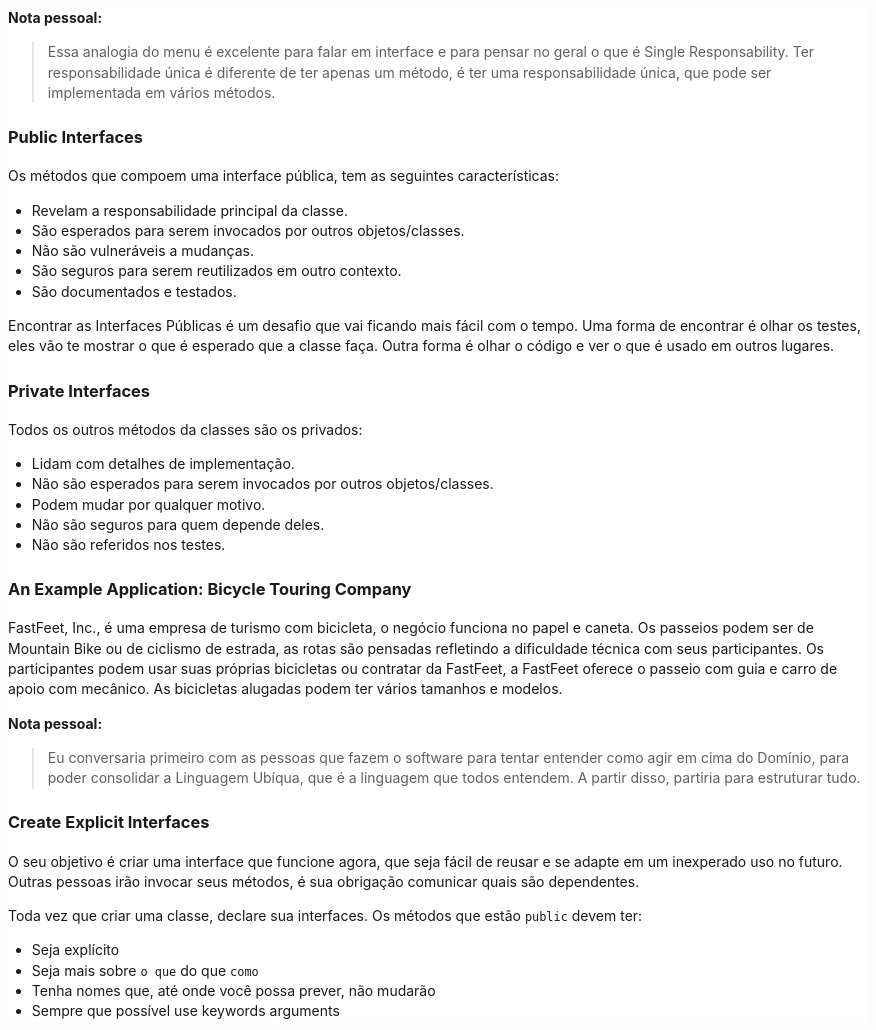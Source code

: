 **Nota pessoal:**
> Essa analogia do menu é excelente para falar em interface e para pensar no geral o que é Single Responsability. Ter responsabilidade única é diferente de ter apenas um método, é ter uma responsabilidade única, que pode ser implementada em vários métodos.

### Public Interfaces

Os métodos que compoem uma interface pública, tem as seguintes características:

- Revelam a responsabilidade principal da classe.
- São esperados para serem invocados por outros objetos/classes.
- Não são vulneráveis a mudanças.
- São seguros para serem reutilizados em outro contexto.
- São documentados e testados.

Encontrar as Interfaces Públicas é um desafio que vai ficando mais fácil com o tempo. Uma forma de encontrar é olhar os testes, eles vão te mostrar o que é esperado que a classe faça. Outra forma é olhar o código e ver o que é usado em outros lugares.

### Private Interfaces

Todos os outros métodos da classes são os privados:

- Lidam com detalhes de implementação.
- Não são esperados para serem invocados por outros objetos/classes.
- Podem mudar por qualquer motivo.
- Não são seguros para quem depende deles.
- Não são referidos nos testes.

### An Example Application: Bicycle Touring Company

FastFeet, Inc., é uma empresa de turismo com bicicleta, o negócio funciona no papel e caneta. Os passeios podem ser de Mountain Bike ou de ciclismo de estrada, as rotas são pensadas refletindo a dificuldade técnica com seus participantes. Os participantes podem usar suas próprias bicicletas ou contratar da FastFeet, a FastFeet oferece o passeio com guia e carro de apoio com mecânico. As bicicletas alugadas podem ter vários tamanhos e modelos.

**Nota pessoal:**
> Eu conversaria primeiro com as pessoas que fazem o software para tentar entender como agir em cima do Domínio, para poder consolidar a Linguagem Ubíqua, que é a linguagem que todos entendem. A partir disso, partiria para estruturar tudo.

### Create Explicit Interfaces

O seu objetivo é criar uma interface que funcione agora, que seja fácil de reusar e se adapte em um inexperado uso no futuro. Outras pessoas irão invocar seus métodos, é sua obrigação comunicar quais são dependentes.

Toda vez que criar uma classe, declare sua interfaces. Os métodos que estão `public` devem ter:

- Seja explícito
- Seja mais sobre `o que` do que `como`
- Tenha nomes que, até onde você possa prever, não mudarão
- Sempre que possível use keywords arguments
